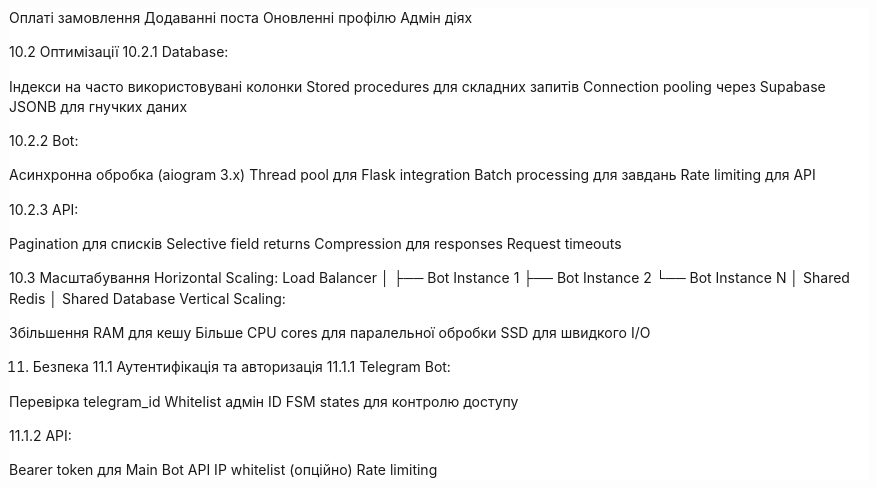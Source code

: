 Оплаті замовлення
Додаванні поста
Оновленні профілю
Адмін діях

10.2 Оптимізації
10.2.1 Database:

Індекси на часто використовувані колонки
Stored procedures для складних запитів
Connection pooling через Supabase
JSONB для гнучких даних

10.2.2 Bot:

Асинхронна обробка (aiogram 3.x)
Thread pool для Flask integration
Batch processing для завдань
Rate limiting для API

10.2.3 API:

Pagination для списків
Selective field returns
Compression для responses
Request timeouts

10.3 Масштабування
Horizontal Scaling:
Load Balancer
     │
     ├── Bot Instance 1
     ├── Bot Instance 2
     └── Bot Instance N
           │
     Shared Redis
           │
     Shared Database
Vertical Scaling:

Збільшення RAM для кешу
Більше CPU cores для паралельної обробки
SSD для швидкого I/O


11. Безпека
11.1 Аутентифікація та авторизація
11.1.1 Telegram Bot:

Перевірка telegram_id
Whitelist адмін ID
FSM states для контролю доступу

11.1.2 API:

Bearer token для Main Bot API
IP whitelist (опційно)
Rate limiting
